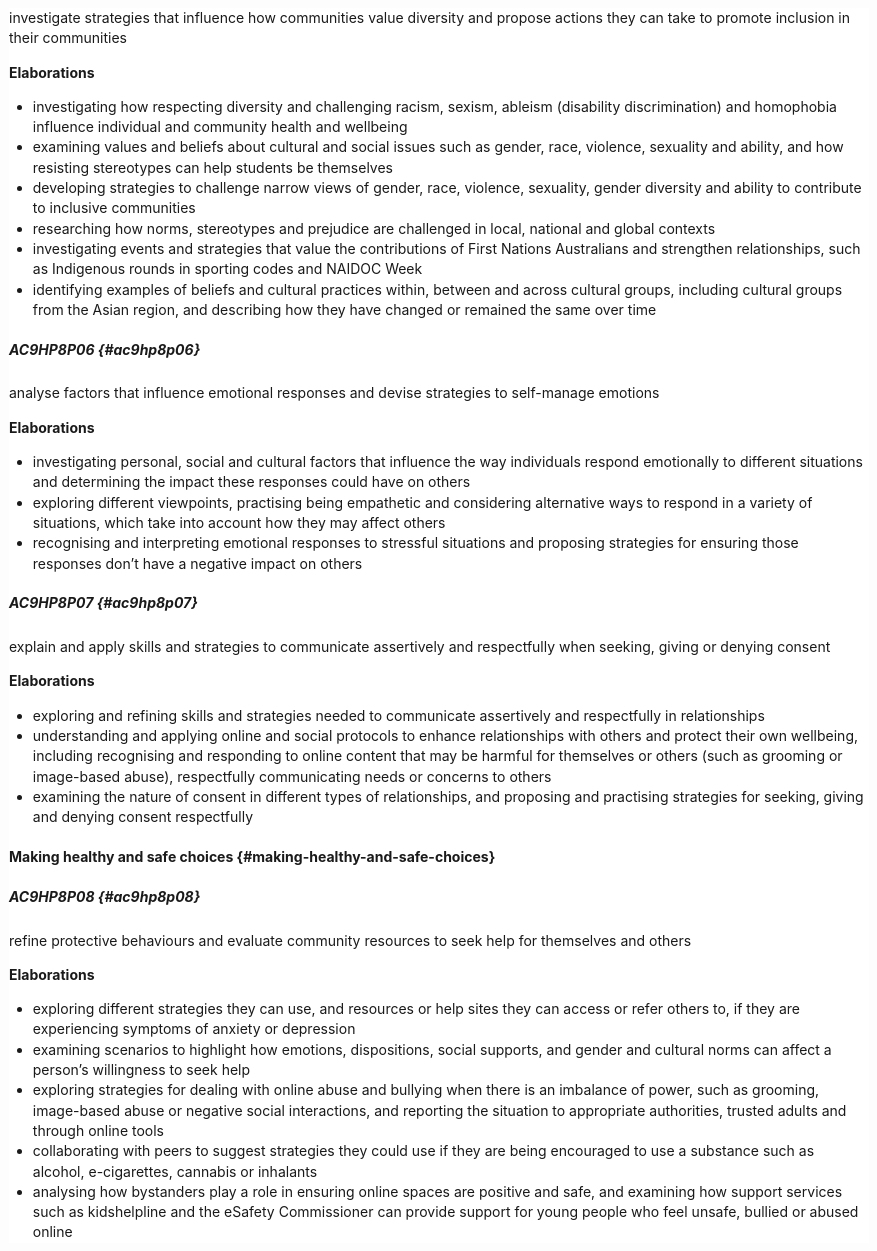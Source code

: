 investigate strategies that influence how communities value diversity and propose actions they can take to promote inclusion in their communities

**Elaborations**
*  investigating how respecting diversity and challenging racism, sexism, ableism (disability discrimination) and homophobia influence individual and community health and wellbeing
*  examining values and beliefs about cultural and social issues such as gender, race, violence, sexuality and ability, and how resisting stereotypes can help students be themselves
*  developing strategies to challenge narrow views of gender, race, violence, sexuality, gender diversity and ability to contribute to inclusive communities
*  researching how norms, stereotypes and prejudice are challenged in local, national and global contexts
*  investigating events and strategies that value the contributions of First Nations Australians and strengthen relationships, such as Indigenous rounds in sporting codes and NAIDOC Week
*  identifying examples of beliefs and cultural practices within, between and across cultural groups, including cultural groups from the Asian region, and describing how they have changed or remained the same over time

##### AC9HP8P06 {#ac9hp8p06}

analyse factors that influence emotional responses and devise strategies to self-manage emotions

**Elaborations**
*  investigating personal, social and cultural factors that influence the way individuals respond emotionally to different situations and determining the impact these responses could have on others
*  exploring different viewpoints, practising being empathetic and considering alternative ways to respond in a variety of situations, which take into account how they may affect others
*  recognising and interpreting emotional responses to stressful situations and proposing strategies for ensuring those responses don’t have a negative impact on others

##### AC9HP8P07 {#ac9hp8p07}

explain and apply skills and strategies to communicate assertively and respectfully when seeking, giving or denying consent

**Elaborations**
*  exploring and refining skills and strategies needed to communicate assertively and respectfully in relationships
*  understanding and applying online and social protocols to enhance relationships with others and protect their own wellbeing, including recognising and responding to online content that may be harmful for themselves or others (such as grooming or image-based abuse), respectfully communicating needs or concerns to others
*  examining the nature of consent in different types of relationships, and proposing and practising strategies for seeking, giving and denying consent respectfully

#### Making healthy and safe choices {#making-healthy-and-safe-choices}

##### AC9HP8P08 {#ac9hp8p08}

refine protective behaviours and evaluate community resources to seek help for themselves and others

**Elaborations**
*  exploring different strategies they can use, and resources or help sites they can access or refer others to, if they are experiencing symptoms of anxiety or depression
*  examining scenarios to highlight how emotions, dispositions, social supports, and gender and cultural norms can affect a person’s willingness to seek help
*  exploring strategies for dealing with online abuse and bullying when there is an imbalance of power, such as grooming, image-based abuse or negative social interactions, and reporting the situation to appropriate authorities, trusted adults and through online tools
*  collaborating with peers to suggest strategies they could use if they are being encouraged to use a substance such as alcohol, e-cigarettes, cannabis or inhalants
*  analysing how bystanders play a role in ensuring online spaces are positive and safe, and examining how support services such as kidshelpline and the eSafety Commissioner can provide support for young people who feel unsafe, bullied or abused online